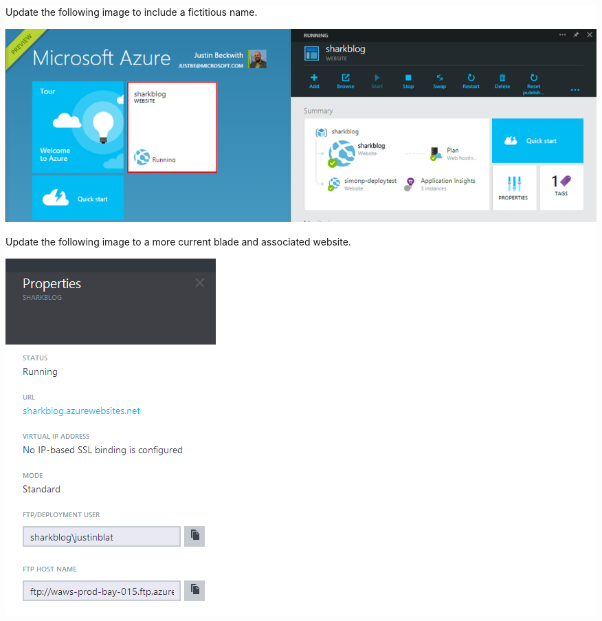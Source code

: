 Update the following image to include a fictitious name.

![alt-text](../media/portalfx-blades/pinned-website.png "portalfx-blades/pinned-website.png ")

Update the following image to a more current blade and associated website.

![alt-text](../media/portalfx-blades/properties.png "portalfx-blades/properties.png ")

